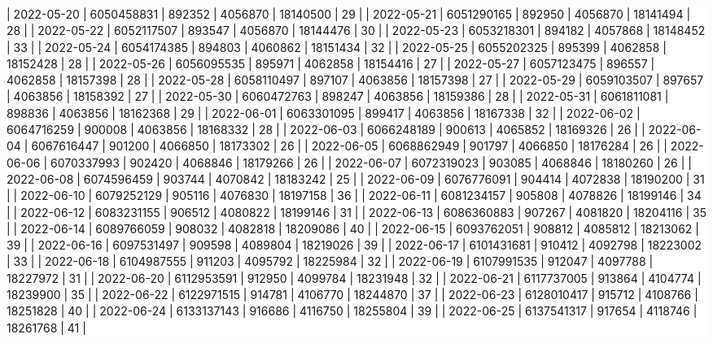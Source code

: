 | 2022-05-20 | 6050458831 | 892352 | 4056870 | 18140500 | 29 |
| 2022-05-21 | 6051290165 | 892950 | 4056870 | 18141494 | 28 |
| 2022-05-22 | 6052117507 | 893547 | 4056870 | 18144476 | 30 |
| 2022-05-23 | 6053218301 | 894182 | 4057868 | 18148452 | 33 |
| 2022-05-24 | 6054174385 | 894803 | 4060862 | 18151434 | 32 |
| 2022-05-25 | 6055202325 | 895399 | 4062858 | 18152428 | 28 |
| 2022-05-26 | 6056095535 | 895971 | 4062858 | 18154416 | 27 |
| 2022-05-27 | 6057123475 | 896557 | 4062858 | 18157398 | 28 |
| 2022-05-28 | 6058110497 | 897107 | 4063856 | 18157398 | 27 |
| 2022-05-29 | 6059103507 | 897657 | 4063856 | 18158392 | 27 |
| 2022-05-30 | 6060472763 | 898247 | 4063856 | 18159386 | 28 |
| 2022-05-31 | 6061811081 | 898836 | 4063856 | 18162368 | 29 |
| 2022-06-01 | 6063301095 | 899417 | 4063856 | 18167338 | 32 |
| 2022-06-02 | 6064716259 | 900008 | 4063856 | 18168332 | 28 |
| 2022-06-03 | 6066248189 | 900613 | 4065852 | 18169326 | 26 |
| 2022-06-04 | 6067616447 | 901200 | 4066850 | 18173302 | 26 |
| 2022-06-05 | 6068862949 | 901797 | 4066850 | 18176284 | 26 |
| 2022-06-06 | 6070337993 | 902420 | 4068846 | 18179266 | 26 |
| 2022-06-07 | 6072319023 | 903085 | 4068846 | 18180260 | 26 |
| 2022-06-08 | 6074596459 | 903744 | 4070842 | 18183242 | 25 |
| 2022-06-09 | 6076776091 | 904414 | 4072838 | 18190200 | 31 |
| 2022-06-10 | 6079252129 | 905116 | 4076830 | 18197158 | 36 |
| 2022-06-11 | 6081234157 | 905808 | 4078826 | 18199146 | 34 |
| 2022-06-12 | 6083231155 | 906512 | 4080822 | 18199146 | 31 |
| 2022-06-13 | 6086360883 | 907267 | 4081820 | 18204116 | 35 |
| 2022-06-14 | 6089766059 | 908032 | 4082818 | 18209086 | 40 |
| 2022-06-15 | 6093762051 | 908812 | 4085812 | 18213062 | 39 |
| 2022-06-16 | 6097531497 | 909598 | 4089804 | 18219026 | 39 |
| 2022-06-17 | 6101431681 | 910412 | 4092798 | 18223002 | 33 |
| 2022-06-18 | 6104987555 | 911203 | 4095792 | 18225984 | 32 |
| 2022-06-19 | 6107991535 | 912047 | 4097788 | 18227972 | 31 |
| 2022-06-20 | 6112953591 | 912950 | 4099784 | 18231948 | 32 |
| 2022-06-21 | 6117737005 | 913864 | 4104774 | 18239900 | 35 |
| 2022-06-22 | 6122971515 | 914781 | 4106770 | 18244870 | 37 |
| 2022-06-23 | 6128010417 | 915712 | 4108766 | 18251828 | 40 |
| 2022-06-24 | 6133137143 | 916686 | 4116750 | 18255804 | 39 |
| 2022-06-25 | 6137541317 | 917654 | 4118746 | 18261768 | 41 |